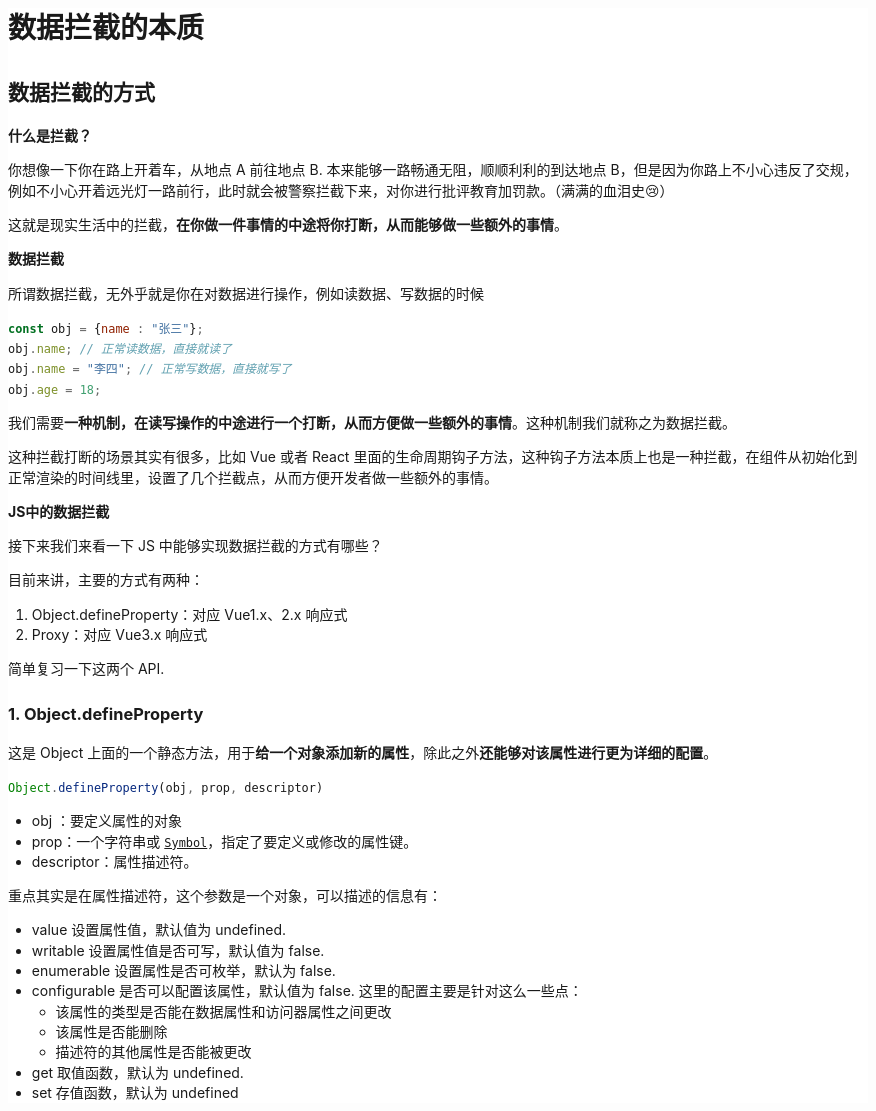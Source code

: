 # 数据拦截的本质

## 数据拦截的方式

**什么是拦截？**

你想像一下你在路上开着车，从地点 A 前往地点 B. 本来能够一路畅通无阻，顺顺利利的到达地点 B，但是因为你路上不小心违反了交规，例如不小心开着远光灯一路前行，此时就会被警察拦截下来，对你进行批评教育加罚款。（满满的血泪史😢）

这就是现实生活中的拦截，**在你做一件事情的中途将你打断，从而能够做一些额外的事情**。

**数据拦截**

所谓数据拦截，无外乎就是你在对数据进行操作，例如读数据、写数据的时候

```js
const obj = {name : "张三"};
obj.name; // 正常读数据，直接就读了
obj.name = "李四"; // 正常写数据，直接就写了
obj.age = 18;
```

我们需要**一种机制，在读写操作的中途进行一个打断，从而方便做一些额外的事情**。这种机制我们就称之为数据拦截。

这种拦截打断的场景其实有很多，比如 Vue 或者 React 里面的生命周期钩子方法，这种钩子方法本质上也是一种拦截，在组件从初始化到正常渲染的时间线里，设置了几个拦截点，从而方便开发者做一些额外的事情。

**JS中的数据拦截**

接下来我们来看一下 JS 中能够实现数据拦截的方式有哪些？

目前来讲，主要的方式有两种：

1. Object.defineProperty：对应  Vue1.x、2.x 响应式
2. Proxy：对应 Vue3.x 响应式

简单复习一下这两个 API.

### 1. Object.defineProperty

这是 Object 上面的一个静态方法，用于**给一个对象添加新的属性**，除此之外**还能够对该属性进行更为详细的配置**。

```js
Object.defineProperty(obj, prop, descriptor)
```

- obj ：要定义属性的对象
- prop：一个字符串或 [`Symbol`](https://developer.mozilla.org/zh-CN/docs/Web/JavaScript/Reference/Global_Objects/Symbol)，指定了要定义或修改的属性键。
- descriptor：属性描述符。

重点其实是在属性描述符，这个参数是一个对象，可以描述的信息有：

- value 设置属性值，默认值为 undefined.
- writable 设置属性值是否可写，默认值为 false.
- enumerable 设置属性是否可枚举，默认为 false.
- configurable 是否可以配置该属性，默认值为 false.  这里的配置主要是针对这么一些点：
  - 该属性的类型是否能在数据属性和访问器属性之间更改
  - 该属性是否能删除
  - 描述符的其他属性是否能被更改
- get 取值函数，默认为 undefined.
- set 存值函数，默认为 undefined
